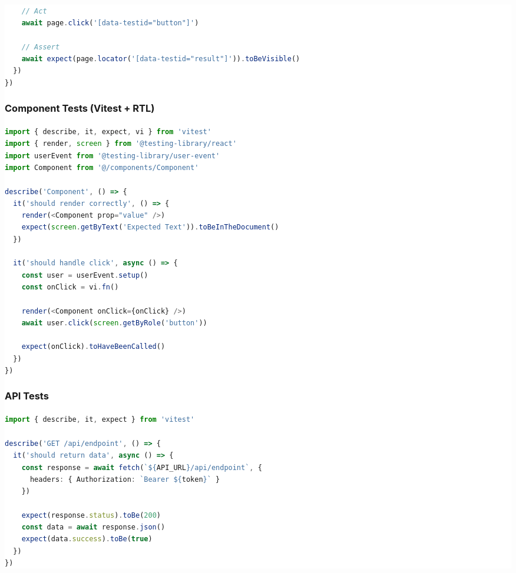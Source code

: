 ```typescript
    // Act
    await page.click('[data-testid="button"]')

    // Assert
    await expect(page.locator('[data-testid="result"]')).toBeVisible()
  })
})
```

### Component Tests (Vitest + RTL)

```typescript
import { describe, it, expect, vi } from 'vitest'
import { render, screen } from '@testing-library/react'
import userEvent from '@testing-library/user-event'
import Component from '@/components/Component'

describe('Component', () => {
  it('should render correctly', () => {
    render(<Component prop="value" />)
    expect(screen.getByText('Expected Text')).toBeInTheDocument()
  })

  it('should handle click', async () => {
    const user = userEvent.setup()
    const onClick = vi.fn()

    render(<Component onClick={onClick} />)
    await user.click(screen.getByRole('button'))

    expect(onClick).toHaveBeenCalled()
  })
})
```

### API Tests

```typescript
import { describe, it, expect } from 'vitest'

describe('GET /api/endpoint', () => {
  it('should return data', async () => {
    const response = await fetch(`${API_URL}/api/endpoint`, {
      headers: { Authorization: `Bearer ${token}` }
    })

    expect(response.status).toBe(200)
    const data = await response.json()
    expect(data.success).toBe(true)
  })
})
```
